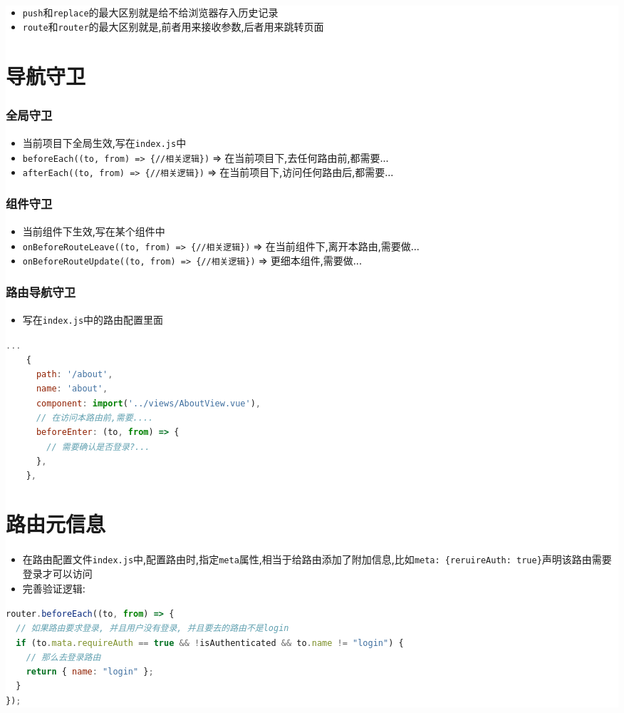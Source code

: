 - `push`和`replace`的最大区别就是给不给浏览器存入历史记录
- `route`和`router`的最大区别就是,前者用来接收参数,后者用来跳转页面

# 导航守卫

### 全局守卫

- 当前项目下全局生效,写在`index.js`中
- `beforeEach((to, from) => {//相关逻辑})` => 在当前项目下,去任何路由前,都需要...
- `afterEach((to, from) => {//相关逻辑})` => 在当前项目下,访问任何路由后,都需要...

### 组件守卫

- 当前组件下生效,写在某个组件中
- `onBeforeRouteLeave((to, from) => {//相关逻辑})` => 在当前组件下,离开本路由,需要做...
- `onBeforeRouteUpdate((to, from) => {//相关逻辑})` => 更细本组件,需要做...

### 路由导航守卫

- 写在`index.js`中的路由配置里面

```js
...
    {
      path: '/about',
      name: 'about',
      component: import('../views/AboutView.vue'),
      // 在访问本路由前,需要....
      beforeEnter: (to, from) => {
        // 需要确认是否登录?...
      },
    },
```

# 路由元信息

- 在路由配置文件`index.js`中,配置路由时,指定`meta`属性,相当于给路由添加了附加信息,比如`meta: {reruireAuth: true}`声明该路由需要登录才可以访问
- 完善验证逻辑:

```js
router.beforeEach((to, from) => {
  // 如果路由要求登录, 并且用户没有登录, 并且要去的路由不是login
  if (to.mata.requireAuth == true && !isAuthenticated && to.name != "login") {
    // 那么去登录路由
    return { name: "login" };
  }
});
```
